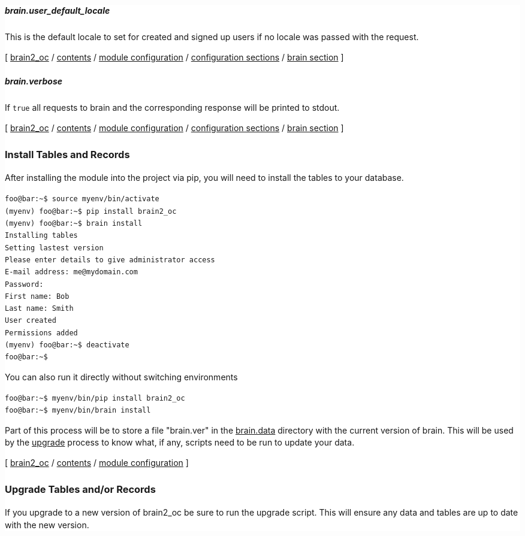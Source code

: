 ##### brain.user_default_locale
This is the default locale to set for created and signed up users if no locale
was passed with the request.

[ [brain2_oc](#brain2_oc) / [contents](#contents) /
[module configuration](#module-configuration) /
[configuration sections](#configuration-sections) /
[brain section](#brain-section) ]

##### brain.verbose
If `true` all requests to brain and the corresponding response will be printed
to stdout.

[ [brain2_oc](#brain2_oc) / [contents](#contents) /
[module configuration](#module-configuration) /
[configuration sections](#configuration-sections) /
[brain section](#brain-section) ]

### Install Tables and Records
After installing the module into the project via pip, you will need to install
the tables to your database.

```console
foo@bar:~$ source myenv/bin/activate
(myenv) foo@bar:~$ pip install brain2_oc
(myenv) foo@bar:~$ brain install
Installing tables
Setting lastest version
Please enter details to give administrator access
E-mail address: me@mydomain.com
Password:
First name: Bob
Last name: Smith
User created
Permissions added
(myenv) foo@bar:~$ deactivate
foo@bar:~$ 
```
You can also run it directly without switching environments
```console
foo@bar:~$ myenv/bin/pip install brain2_oc
foo@bar:~$ myenv/bin/brain install
```
Part of this process will be to store a file "brain.ver" in the
[brain.data](#braindata) directory with the current version of brain. This will
be used by the [upgrade](#upgrade-tables-andor-records) process to know what, if
any, scripts need to be run to update your data.

[ [brain2_oc](#brain2_oc) / [contents](#contents) /
[module configuration](#module-configuration) ]

### Upgrade Tables and/or Records
If you upgrade to a new version of brain2_oc be sure to run the upgrade script.
This will ensure any data and tables are up to date with the new version.
